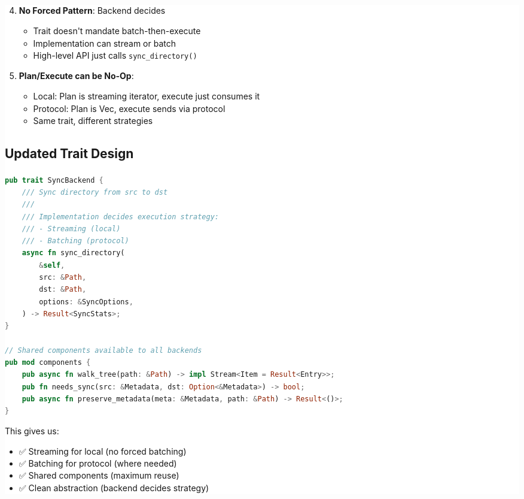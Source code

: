 4. **No Forced Pattern**: Backend decides
   - Trait doesn't mandate batch-then-execute
   - Implementation can stream or batch
   - High-level API just calls `sync_directory()`

5. **Plan/Execute can be No-Op**:
   - Local: Plan is streaming iterator, execute just consumes it
   - Protocol: Plan is Vec, execute sends via protocol
   - Same trait, different strategies

## Updated Trait Design

```rust
pub trait SyncBackend {
    /// Sync directory from src to dst
    /// 
    /// Implementation decides execution strategy:
    /// - Streaming (local)
    /// - Batching (protocol)
    async fn sync_directory(
        &self,
        src: &Path,
        dst: &Path,
        options: &SyncOptions,
    ) -> Result<SyncStats>;
}

// Shared components available to all backends
pub mod components {
    pub async fn walk_tree(path: &Path) -> impl Stream<Item = Result<Entry>>;
    pub fn needs_sync(src: &Metadata, dst: Option<&Metadata>) -> bool;
    pub async fn preserve_metadata(meta: &Metadata, path: &Path) -> Result<()>;
}
```

This gives us:
- ✅ Streaming for local (no forced batching)
- ✅ Batching for protocol (where needed)
- ✅ Shared components (maximum reuse)
- ✅ Clean abstraction (backend decides strategy)

